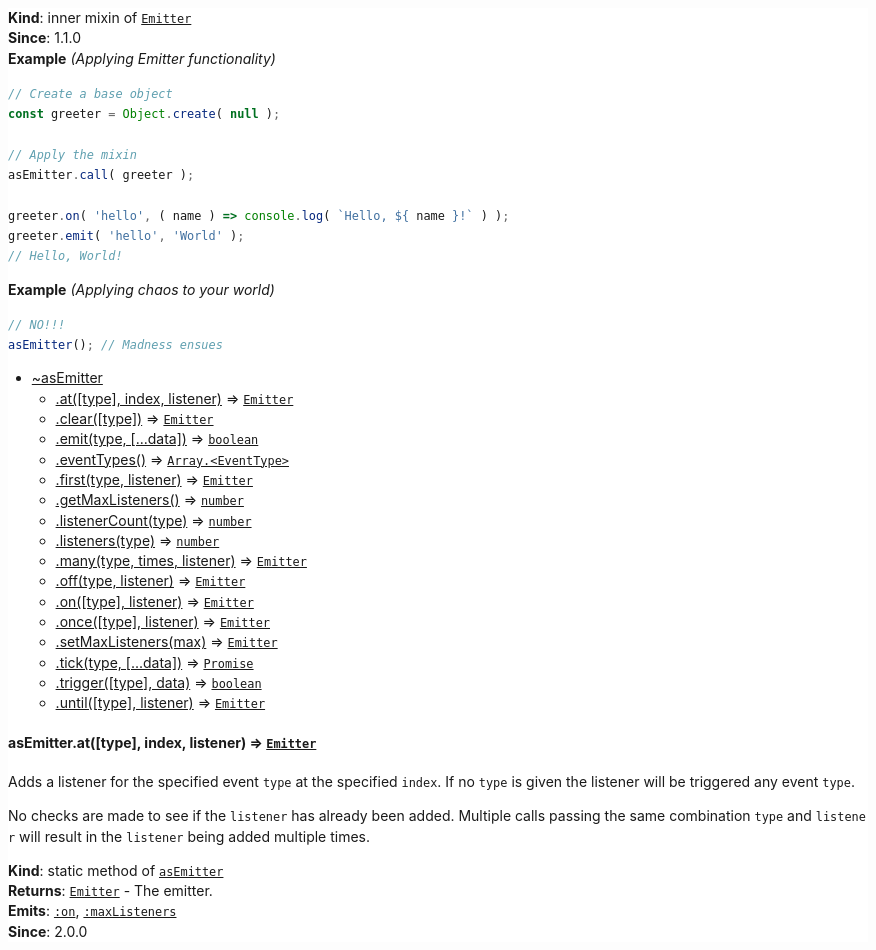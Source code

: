 **Kind**: inner mixin of <code>[Emitter](#Emitter)</code>  
**Since**: 1.1.0  
**Example** *(Applying Emitter functionality)*  
```js
// Create a base object
const greeter = Object.create( null );

// Apply the mixin
asEmitter.call( greeter );

greeter.on( 'hello', ( name ) => console.log( `Hello, ${ name }!` ) );
greeter.emit( 'hello', 'World' );
// Hello, World!
```
**Example** *(Applying chaos to your world)*  
```js
// NO!!!
asEmitter(); // Madness ensues
```

* [~asEmitter](#Emitter..asEmitter)
    * [.at([type], index, listener)](#Emitter..asEmitter.at) ⇒ <code>[Emitter](#Emitter)</code>
    * [.clear([type])](#Emitter..asEmitter.clear) ⇒ <code>[Emitter](#Emitter)</code>
    * [.emit(type, [...data])](#Emitter..asEmitter.emit) ⇒ <code>[boolean](#external_boolean)</code>
    * [.eventTypes()](#Emitter..asEmitter.eventTypes) ⇒ <code>[Array.&lt;EventType&gt;](#EventType)</code>
    * [.first(type, listener)](#Emitter..asEmitter.first) ⇒ <code>[Emitter](#Emitter)</code>
    * [.getMaxListeners()](#Emitter..asEmitter.getMaxListeners) ⇒ <code>[number](#external_number)</code>
    * [.listenerCount(type)](#Emitter..asEmitter.listenerCount) ⇒ <code>[number](#external_number)</code>
    * [.listeners(type)](#Emitter..asEmitter.listeners) ⇒ <code>[number](#external_number)</code>
    * [.many(type, times, listener)](#Emitter..asEmitter.many) ⇒ <code>[Emitter](#Emitter)</code>
    * [.off(type, listener)](#Emitter..asEmitter.off) ⇒ <code>[Emitter](#Emitter)</code>
    * [.on([type], listener)](#Emitter..asEmitter.on) ⇒ <code>[Emitter](#Emitter)</code>
    * [.once([type], listener)](#Emitter..asEmitter.once) ⇒ <code>[Emitter](#Emitter)</code>
    * [.setMaxListeners(max)](#Emitter..asEmitter.setMaxListeners) ⇒ <code>[Emitter](#Emitter)</code>
    * [.tick(type, [...data])](#Emitter..asEmitter.tick) ⇒ <code>[Promise](#external_Promise)</code>
    * [.trigger([type], data)](#Emitter..asEmitter.trigger) ⇒ <code>[boolean](#external_boolean)</code>
    * [.until([type], listener)](#Emitter..asEmitter.until) ⇒ <code>[Emitter](#Emitter)</code>

<a name="Emitter..asEmitter.at"></a>

#### asEmitter.at([type], index, listener) ⇒ <code>[Emitter](#Emitter)</code>
Adds a listener for the specified event `type` at the specified `index`. If no `type` is given the listener will be triggered any event `type`.

No checks are made to see if the `listener` has already been added. Multiple calls passing the same combination `type` and `listener` will result in the `listener` being added multiple times.

**Kind**: static method of <code>[asEmitter](#Emitter..asEmitter)</code>  
**Returns**: <code>[Emitter](#Emitter)</code> - The emitter.  
**Emits**: <code>[:on](#Emitter+event__on)</code>, <code>[:maxListeners](#Emitter+event__maxListeners)</code>  
**Since**: 2.0.0  
